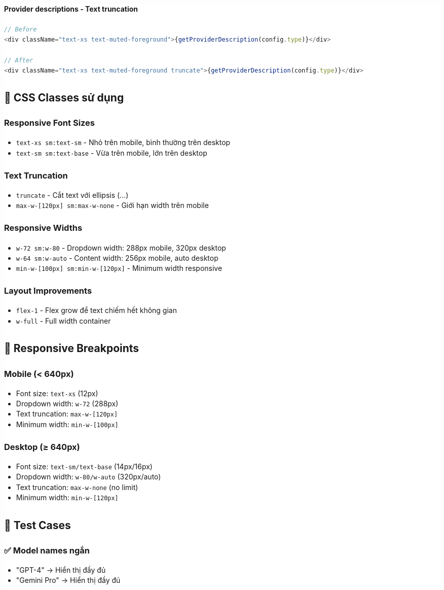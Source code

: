 #### **Provider descriptions - Text truncation**
```typescript
// Before
<div className="text-xs text-muted-foreground">{getProviderDescription(config.type)}</div>

// After
<div className="text-xs text-muted-foreground truncate">{getProviderDescription(config.type)}</div>
```

## 🎨 CSS Classes sử dụng

### **Responsive Font Sizes**
- `text-xs sm:text-sm` - Nhỏ trên mobile, bình thường trên desktop
- `text-sm sm:text-base` - Vừa trên mobile, lớn trên desktop

### **Text Truncation**
- `truncate` - Cắt text với ellipsis (...)
- `max-w-[120px] sm:max-w-none` - Giới hạn width trên mobile

### **Responsive Widths**
- `w-72 sm:w-80` - Dropdown width: 288px mobile, 320px desktop
- `w-64 sm:w-auto` - Content width: 256px mobile, auto desktop
- `min-w-[100px] sm:min-w-[120px]` - Minimum width responsive

### **Layout Improvements**
- `flex-1` - Flex grow để text chiếm hết không gian
- `w-full` - Full width container

## 📱 Responsive Breakpoints

### **Mobile (< 640px)**
- Font size: `text-xs` (12px)
- Dropdown width: `w-72` (288px)
- Text truncation: `max-w-[120px]`
- Minimum width: `min-w-[100px]`

### **Desktop (≥ 640px)**
- Font size: `text-sm/text-base` (14px/16px)
- Dropdown width: `w-80/w-auto` (320px/auto)
- Text truncation: `max-w-none` (no limit)
- Minimum width: `min-w-[120px]`

## 🧪 Test Cases

### **✅ Model names ngắn**
- "GPT-4" → Hiển thị đầy đủ
- "Gemini Pro" → Hiển thị đầy đủ
